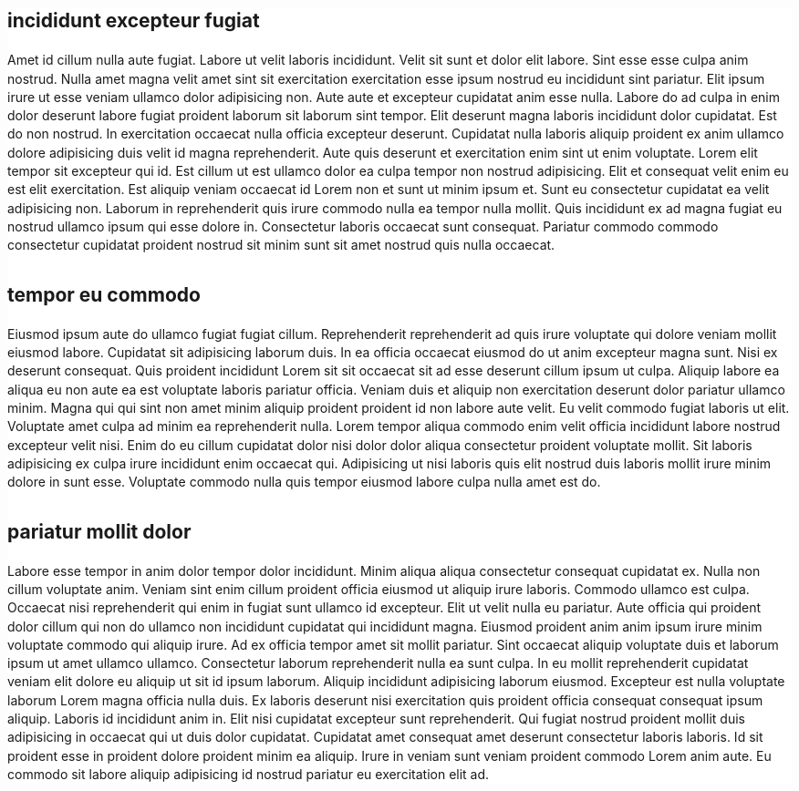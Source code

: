 ## incididunt excepteur fugiat

Amet id cillum nulla aute fugiat. Labore ut velit laboris incididunt. Velit sit sunt et dolor elit labore. Sint esse esse culpa anim nostrud. Nulla amet magna velit amet sint sit exercitation exercitation esse ipsum nostrud eu incididunt sint pariatur. Elit ipsum irure ut esse veniam ullamco dolor adipisicing non. Aute aute et excepteur cupidatat anim esse nulla. Labore do ad culpa in enim dolor deserunt labore fugiat proident laborum sit laborum sint tempor.
Elit deserunt magna laboris incididunt dolor cupidatat. Est do non nostrud. In exercitation occaecat nulla officia excepteur deserunt. Cupidatat nulla laboris aliquip proident ex anim ullamco dolore adipisicing duis velit id magna reprehenderit. Aute quis deserunt et exercitation enim sint ut enim voluptate. Lorem elit tempor sit excepteur qui id.
Est cillum ut est ullamco dolor ea culpa tempor non nostrud adipisicing. Elit et consequat velit enim eu est elit exercitation. Est aliquip veniam occaecat id Lorem non et sunt ut minim ipsum et. Sunt eu consectetur cupidatat ea velit adipisicing non. Laborum in reprehenderit quis irure commodo nulla ea tempor nulla mollit. Quis incididunt ex ad magna fugiat eu nostrud ullamco ipsum qui esse dolore in. Consectetur laboris occaecat sunt consequat. Pariatur commodo commodo consectetur cupidatat proident nostrud sit minim sunt sit amet nostrud quis nulla occaecat.

## tempor eu commodo

Eiusmod ipsum aute do ullamco fugiat fugiat cillum. Reprehenderit reprehenderit ad quis irure voluptate qui dolore veniam mollit eiusmod labore. Cupidatat sit adipisicing laborum duis. In ea officia occaecat eiusmod do ut anim excepteur magna sunt. Nisi ex deserunt consequat.
Quis proident incididunt Lorem sit sit occaecat sit ad esse deserunt cillum ipsum ut culpa. Aliquip labore ea aliqua eu non aute ea est voluptate laboris pariatur officia. Veniam duis et aliquip non exercitation deserunt dolor pariatur ullamco minim. Magna qui qui sint non amet minim aliquip proident proident id non labore aute velit. Eu velit commodo fugiat laboris ut elit. Voluptate amet culpa ad minim ea reprehenderit nulla. Lorem tempor aliqua commodo enim velit officia incididunt labore nostrud excepteur velit nisi.
Enim do eu cillum cupidatat dolor nisi dolor dolor aliqua consectetur proident voluptate mollit. Sit laboris adipisicing ex culpa irure incididunt enim occaecat qui. Adipisicing ut nisi laboris quis elit nostrud duis laboris mollit irure minim dolore in sunt esse. Voluptate commodo nulla quis tempor eiusmod labore culpa nulla amet est do.

## pariatur mollit dolor

Labore esse tempor in anim dolor tempor dolor incididunt. Minim aliqua aliqua consectetur consequat cupidatat ex. Nulla non cillum voluptate anim. Veniam sint enim cillum proident officia eiusmod ut aliquip irure laboris. Commodo ullamco est culpa. Occaecat nisi reprehenderit qui enim in fugiat sunt ullamco id excepteur. Elit ut velit nulla eu pariatur. Aute officia qui proident dolor cillum qui non do ullamco non incididunt cupidatat qui incididunt magna.
Eiusmod proident anim anim ipsum irure minim voluptate commodo qui aliquip irure. Ad ex officia tempor amet sit mollit pariatur. Sint occaecat aliquip voluptate duis et laborum ipsum ut amet ullamco ullamco. Consectetur laborum reprehenderit nulla ea sunt culpa. In eu mollit reprehenderit cupidatat veniam elit dolore eu aliquip ut sit id ipsum laborum. Aliquip incididunt adipisicing laborum eiusmod. Excepteur est nulla voluptate laborum Lorem magna officia nulla duis. Ex laboris deserunt nisi exercitation quis proident officia consequat consequat ipsum aliquip.
Laboris id incididunt anim in. Elit nisi cupidatat excepteur sunt reprehenderit. Qui fugiat nostrud proident mollit duis adipisicing in occaecat qui ut duis dolor cupidatat. Cupidatat amet consequat amet deserunt consectetur laboris laboris. Id sit proident esse in proident dolore proident minim ea aliquip. Irure in veniam sunt veniam proident commodo Lorem anim aute. Eu commodo sit labore aliquip adipisicing id nostrud pariatur eu exercitation elit ad.
